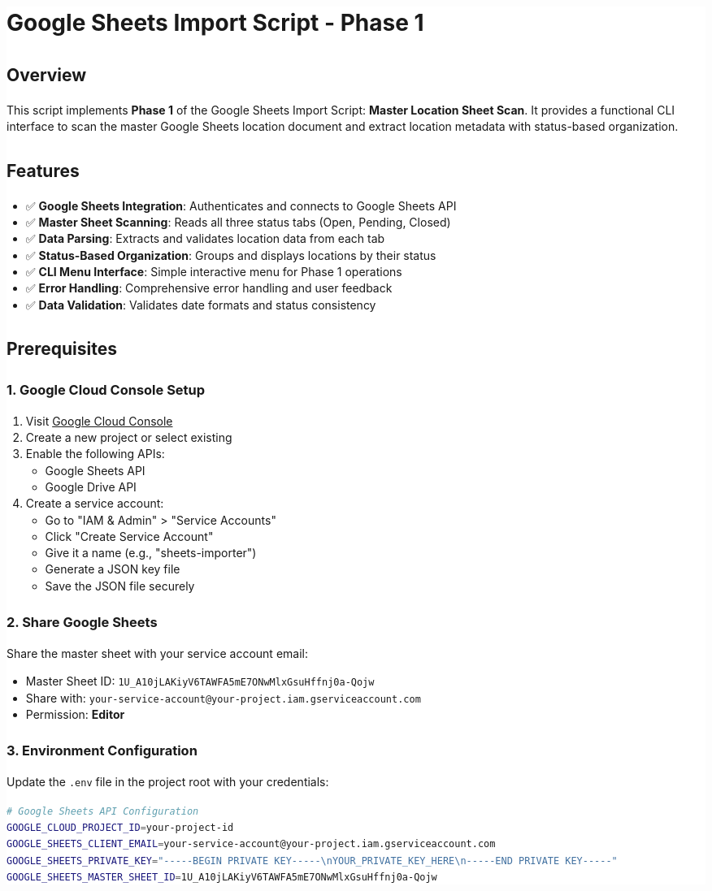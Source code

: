# Google Sheets Import Script - Phase 1

## Overview

This script implements **Phase 1** of the Google Sheets Import Script: **Master Location Sheet Scan**. It provides a functional CLI interface to scan the master Google Sheets location document and extract location metadata with status-based organization.

## Features

- ✅ **Google Sheets Integration**: Authenticates and connects to Google Sheets API
- ✅ **Master Sheet Scanning**: Reads all three status tabs (Open, Pending, Closed)
- ✅ **Data Parsing**: Extracts and validates location data from each tab
- ✅ **Status-Based Organization**: Groups and displays locations by their status
- ✅ **CLI Menu Interface**: Simple interactive menu for Phase 1 operations
- ✅ **Error Handling**: Comprehensive error handling and user feedback
- ✅ **Data Validation**: Validates date formats and status consistency

## Prerequisites

### 1. Google Cloud Console Setup

1. Visit [Google Cloud Console](https://console.cloud.google.com/)
2. Create a new project or select existing
3. Enable the following APIs:
   - Google Sheets API
   - Google Drive API
4. Create a service account:
   - Go to "IAM & Admin" > "Service Accounts"
   - Click "Create Service Account"
   - Give it a name (e.g., "sheets-importer")
   - Generate a JSON key file
   - Save the JSON file securely

### 2. Share Google Sheets

Share the master sheet with your service account email:
- Master Sheet ID: `1U_A10jLAKiyV6TAWFA5mE7ONwMlxGsuHffnj0a-Qojw`
- Share with: `your-service-account@your-project.iam.gserviceaccount.com`
- Permission: **Editor**

### 3. Environment Configuration

Update the `.env` file in the project root with your credentials:

```bash
# Google Sheets API Configuration
GOOGLE_CLOUD_PROJECT_ID=your-project-id
GOOGLE_SHEETS_CLIENT_EMAIL=your-service-account@your-project.iam.gserviceaccount.com
GOOGLE_SHEETS_PRIVATE_KEY="-----BEGIN PRIVATE KEY-----\nYOUR_PRIVATE_KEY_HERE\n-----END PRIVATE KEY-----"
GOOGLE_SHEETS_MASTER_SHEET_ID=1U_A10jLAKiyV6TAWFA5mE7ONwMlxGsuHffnj0a-Qojw
```
